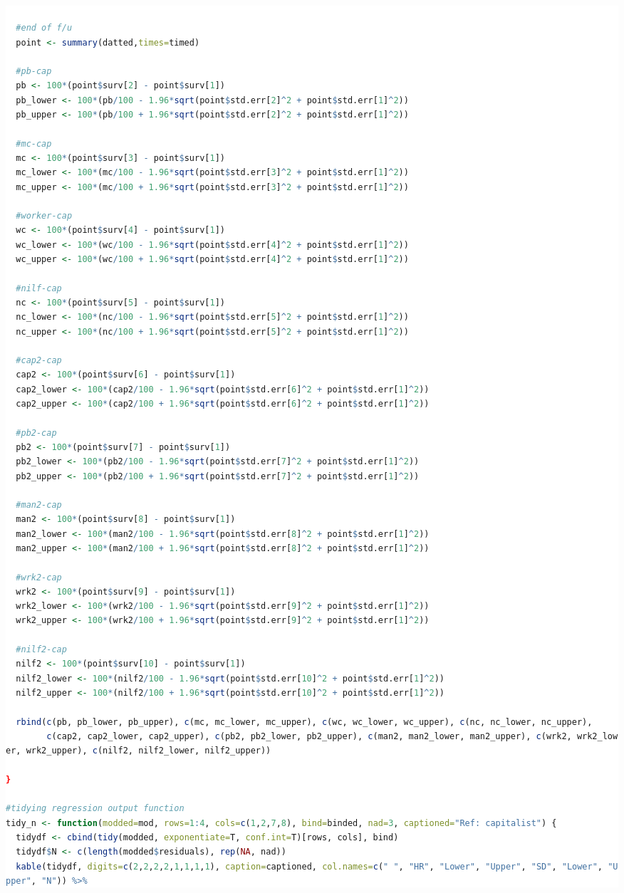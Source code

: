 ```r
  
  #end of f/u
  point <- summary(datted,times=timed)
  
  #pb-cap
  pb <- 100*(point$surv[2] - point$surv[1])
  pb_lower <- 100*(pb/100 - 1.96*sqrt(point$std.err[2]^2 + point$std.err[1]^2))
  pb_upper <- 100*(pb/100 + 1.96*sqrt(point$std.err[2]^2 + point$std.err[1]^2))
  
  #mc-cap
  mc <- 100*(point$surv[3] - point$surv[1])
  mc_lower <- 100*(mc/100 - 1.96*sqrt(point$std.err[3]^2 + point$std.err[1]^2))
  mc_upper <- 100*(mc/100 + 1.96*sqrt(point$std.err[3]^2 + point$std.err[1]^2))
  
  #worker-cap
  wc <- 100*(point$surv[4] - point$surv[1])
  wc_lower <- 100*(wc/100 - 1.96*sqrt(point$std.err[4]^2 + point$std.err[1]^2))
  wc_upper <- 100*(wc/100 + 1.96*sqrt(point$std.err[4]^2 + point$std.err[1]^2))
  
  #nilf-cap
  nc <- 100*(point$surv[5] - point$surv[1])
  nc_lower <- 100*(nc/100 - 1.96*sqrt(point$std.err[5]^2 + point$std.err[1]^2))
  nc_upper <- 100*(nc/100 + 1.96*sqrt(point$std.err[5]^2 + point$std.err[1]^2))
  
  #cap2-cap
  cap2 <- 100*(point$surv[6] - point$surv[1])
  cap2_lower <- 100*(cap2/100 - 1.96*sqrt(point$std.err[6]^2 + point$std.err[1]^2))
  cap2_upper <- 100*(cap2/100 + 1.96*sqrt(point$std.err[6]^2 + point$std.err[1]^2))
  
  #pb2-cap
  pb2 <- 100*(point$surv[7] - point$surv[1])
  pb2_lower <- 100*(pb2/100 - 1.96*sqrt(point$std.err[7]^2 + point$std.err[1]^2))
  pb2_upper <- 100*(pb2/100 + 1.96*sqrt(point$std.err[7]^2 + point$std.err[1]^2))
  
  #man2-cap
  man2 <- 100*(point$surv[8] - point$surv[1])
  man2_lower <- 100*(man2/100 - 1.96*sqrt(point$std.err[8]^2 + point$std.err[1]^2))
  man2_upper <- 100*(man2/100 + 1.96*sqrt(point$std.err[8]^2 + point$std.err[1]^2))
  
  #wrk2-cap
  wrk2 <- 100*(point$surv[9] - point$surv[1])
  wrk2_lower <- 100*(wrk2/100 - 1.96*sqrt(point$std.err[9]^2 + point$std.err[1]^2))
  wrk2_upper <- 100*(wrk2/100 + 1.96*sqrt(point$std.err[9]^2 + point$std.err[1]^2))
  
  #nilf2-cap
  nilf2 <- 100*(point$surv[10] - point$surv[1])
  nilf2_lower <- 100*(nilf2/100 - 1.96*sqrt(point$std.err[10]^2 + point$std.err[1]^2))
  nilf2_upper <- 100*(nilf2/100 + 1.96*sqrt(point$std.err[10]^2 + point$std.err[1]^2))
  
  rbind(c(pb, pb_lower, pb_upper), c(mc, mc_lower, mc_upper), c(wc, wc_lower, wc_upper), c(nc, nc_lower, nc_upper),
        c(cap2, cap2_lower, cap2_upper), c(pb2, pb2_lower, pb2_upper), c(man2, man2_lower, man2_upper), c(wrk2, wrk2_lower, wrk2_upper), c(nilf2, nilf2_lower, nilf2_upper))
  
}

#tidying regression output function
tidy_n <- function(modded=mod, rows=1:4, cols=c(1,2,7,8), bind=binded, nad=3, captioned="Ref: capitalist") {
  tidydf <- cbind(tidy(modded, exponentiate=T, conf.int=T)[rows, cols], bind)
  tidydf$N <- c(length(modded$residuals), rep(NA, nad))
  kable(tidydf, digits=c(2,2,2,2,1,1,1,1), caption=captioned, col.names=c(" ", "HR", "Lower", "Upper", "SD", "Lower", "Upper", "N")) %>%
```